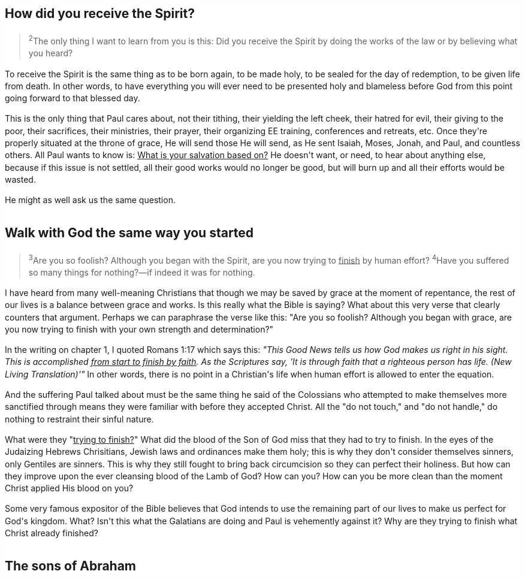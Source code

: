 ## How did you receive the Spirit?

> <sup>2</sup>The only thing I want to learn from you is this: Did you receive the Spirit by doing the works of the law or by believing what you heard?

To receive the Spirit is the same thing as to be born again, to be made holy, to be sealed for the day of redemption, to be given life from death. In other words, to have everything you will ever need to be presented holy and blameless before God from this point going forward to that blessed day.

This is the only thing that Paul cares about, not their tithing, their yielding the left cheek, their hatred for evil, their giving to the poor, their sacrifices, their ministries, their prayer, their organizing EE training, conferences and retreats, etc. Once they're properly situated at the throne of grace, He will send those He will send, as He sent Isaiah, Moses, Jonah, and Paul, and countless others.  All Paul wants to know is: <u>What is your salvation based on?</u> He doesn't want, or need, to hear about anything else, because if this issue is not settled, all their good works would no longer be good, but will burn up and all their efforts would be wasted.

He might as well ask us the same question. 

## Walk with God the same way you started

> <sup>3</sup>Are you so foolish? Although you began with the Spirit, are you now trying to <u>finish</u> by human effort? <sup>4</sup>Have you suffered so many things for nothing?—if indeed it was for nothing.

I have heard from many well-meaning Christians that though we may be saved by grace at the moment of repentance, the rest of our lives is a balance between grace and works. Is this really what the Bible is saying? What about this very verse that clearly counters that argument. Perhaps we can paraphrase the verse like this: "Are you so foolish? Although you began with grace, are you now trying to finish with your own strength and determination?"

In the writing on chapter 1, I quoted Romans 1:17 which says this: <em>"This Good News tells us how God makes us right in his sight. This is accomplished <u>from start to finish by faith</u>. As the Scriptures say, 'It is through faith that a righteous person has life. (New Living Translation)'"</em> In other words, there is no point in a Christian's life when human effort is allowed to enter the equation.

And the suffering Paul talked about must be the same thing he said of the Colossians who attempted to make themselves more sanctified through means they were familiar with before they accepted Christ. All the "do not touch," and "do not handle," do nothing to restraint their sinful nature.

What were they "<u>trying to finish?</u>" What did the blood of the Son of God miss that they had to try to finish. In the eyes of the Judaizing Hebrews Chrisitians, Jewish laws and ordinances make them holy; this is why they don't consider themselves sinners, only Gentiles are sinners. This is why they still fought to bring back circumcision so they can perfect their holiness. But how can they improve upon the ever cleansing blood of the Lamb of God? How can you? How can you be more clean than the moment Christ applied His blood on you?

Some very famous expositor of the Bible believes that God intends to use the remaining part of our lives to make us perfect for God's kingdom. What? Isn't this what the Galatians are doing and Paul is vehemently against it? Why are they trying to finish what Christ already finished?

## The sons of Abraham
